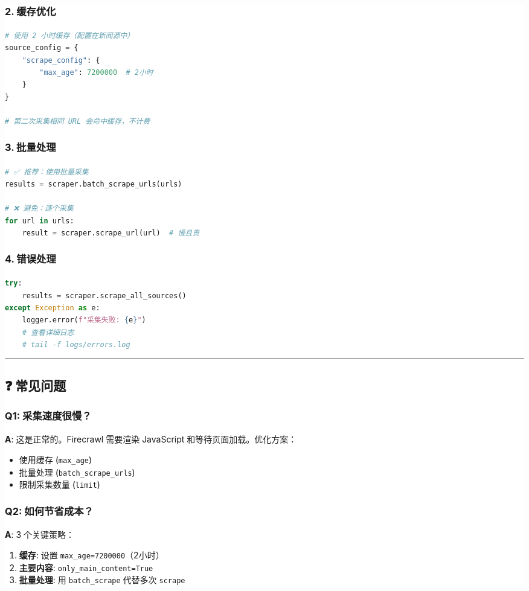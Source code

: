 ### 2. 缓存优化

```python
# 使用 2 小时缓存（配置在新闻源中）
source_config = {
    "scrape_config": {
        "max_age": 7200000  # 2小时
    }
}

# 第二次采集相同 URL 会命中缓存，不计费
```

### 3. 批量处理

```python
# ✅ 推荐：使用批量采集
results = scraper.batch_scrape_urls(urls)

# ❌ 避免：逐个采集
for url in urls:
    result = scraper.scrape_url(url)  # 慢且贵
```

### 4. 错误处理

```python
try:
    results = scraper.scrape_all_sources()
except Exception as e:
    logger.error(f"采集失败: {e}")
    # 查看详细日志
    # tail -f logs/errors.log
```

---

## ❓ 常见问题

### Q1: 采集速度很慢？

**A**: 这是正常的。Firecrawl 需要渲染 JavaScript 和等待页面加载。优化方案：
- 使用缓存 (`max_age`)
- 批量处理 (`batch_scrape_urls`)
- 限制采集数量 (`limit`)

### Q2: 如何节省成本？

**A**: 3 个关键策略：
1. **缓存**: 设置 `max_age=7200000`（2小时）
2. **主要内容**: `only_main_content=True`
3. **批量处理**: 用 `batch_scrape` 代替多次 `scrape`

